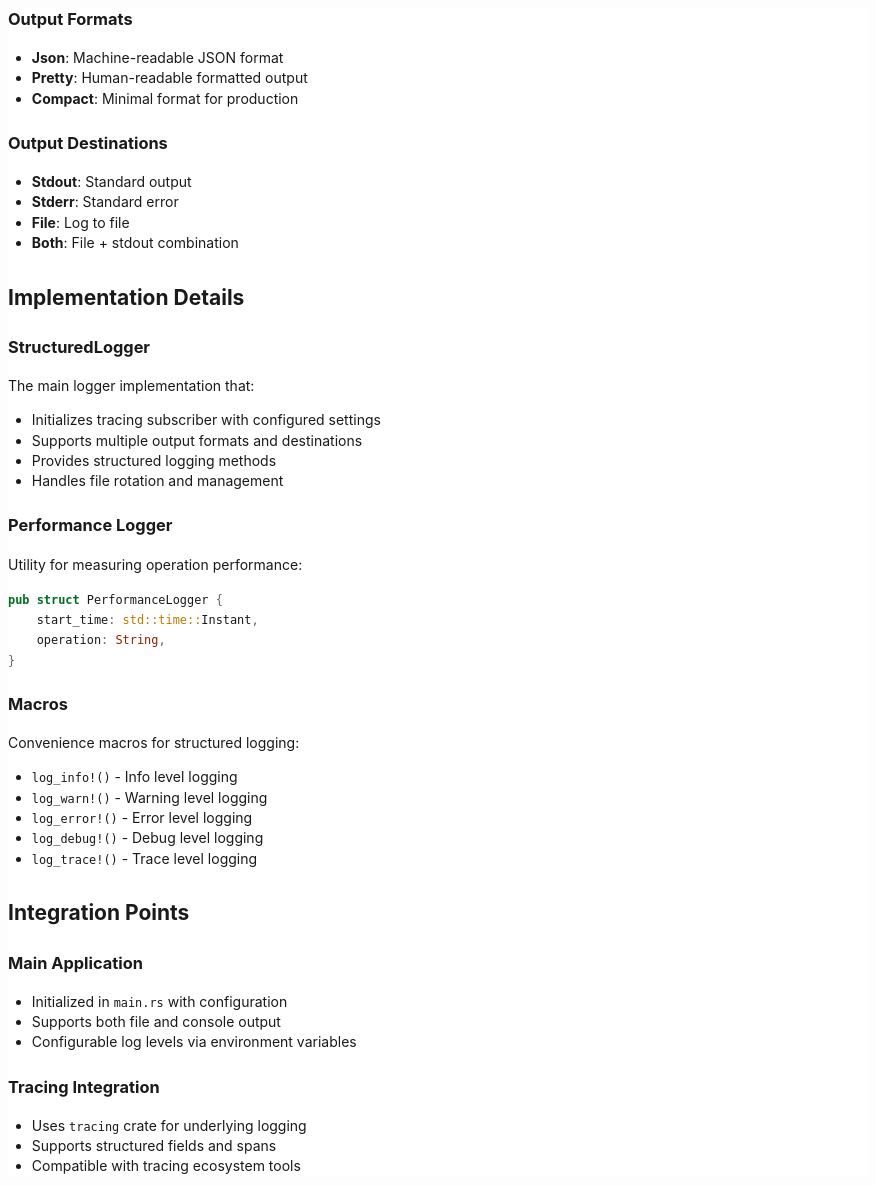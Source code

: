 ### Output Formats
- **Json**: Machine-readable JSON format
- **Pretty**: Human-readable formatted output
- **Compact**: Minimal format for production

### Output Destinations
- **Stdout**: Standard output
- **Stderr**: Standard error
- **File**: Log to file
- **Both**: File + stdout combination

## Implementation Details

### StructuredLogger
The main logger implementation that:
- Initializes tracing subscriber with configured settings
- Supports multiple output formats and destinations
- Provides structured logging methods
- Handles file rotation and management

### Performance Logger
Utility for measuring operation performance:
```rust
pub struct PerformanceLogger {
    start_time: std::time::Instant,
    operation: String,
}
```

### Macros
Convenience macros for structured logging:
- `log_info!()` - Info level logging
- `log_warn!()` - Warning level logging
- `log_error!()` - Error level logging
- `log_debug!()` - Debug level logging
- `log_trace!()` - Trace level logging

## Integration Points

### Main Application
- Initialized in `main.rs` with configuration
- Supports both file and console output
- Configurable log levels via environment variables

### Tracing Integration
- Uses `tracing` crate for underlying logging
- Supports structured fields and spans
- Compatible with tracing ecosystem tools
